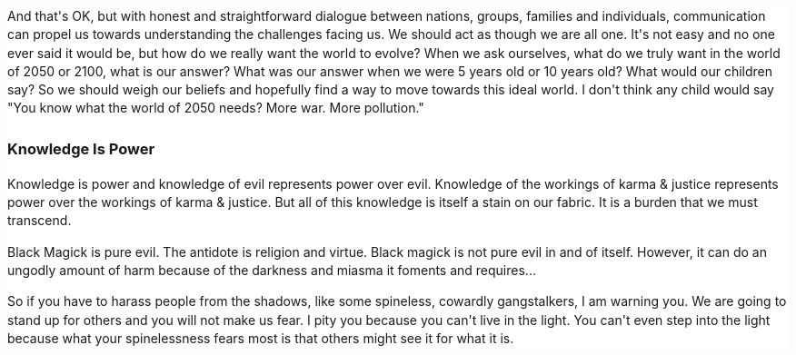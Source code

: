 And that's OK, but with honest and straightforward dialogue between
nations, groups, families and individuals, communication can propel us
towards understanding the challenges facing us. We should act as
though we are all one. It's not easy and no one ever said it would be,
but how do we really want the world to evolve? When we ask ourselves,
what do we truly want in the world of 2050 or 2100, what is our
answer? What was our answer when we were 5 years old or 10 years old?
What would our children say? So we should weigh our beliefs and
hopefully find a way to move towards this ideal world. I don't think
any child would say "You know what the world of 2050 needs? More
war. More pollution."

### Knowledge Is Power

Knowledge is power and knowledge of evil represents power over
evil. Knowledge of the workings of karma & justice represents power
over the workings of karma & justice. But all of this knowledge is
itself a stain on our fabric. It is a burden that we must transcend.



Black Magick is pure evil. The antidote is religion and virtue. Black
magick is not pure evil in and of itself. However, it can do an
ungodly amount of harm because of the darkness and miasma it foments
and requires...

So if you have to harass people from the shadows, like some spineless,
cowardly gangstalkers, I am warning you. We are going to stand up for
others and you will not make us fear. I pity you because you can't
live in the light. You can't even step into the light because what
your spinelessness fears most is that others might see it for what it
is.
